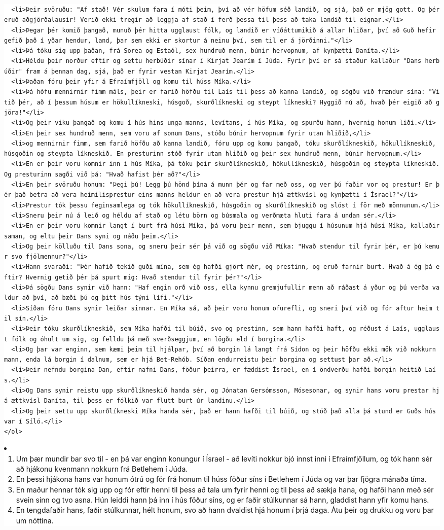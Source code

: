       <li>Þeir svöruðu: "Af stað! Vér skulum fara í móti þeim, því að vér höfum séð landið, og sjá, það er mjög gott. Og þér eruð aðgjörðalausir! Verið ekki tregir að leggja af stað í ferð þessa til þess að taka landið til eignar.</li>
      <li>Þegar þér komið þangað, munuð þér hitta ugglaust fólk, og landið er víðáttumikið á allar hliðar, því að Guð hefir gefið það í yðar hendur, land, þar sem ekki er skortur á neinu því, sem til er á jörðinni."</li>
      <li>Þá tóku sig upp þaðan, frá Sorea og Estaól, sex hundruð menn, búnir hervopnum, af kynþætti Daníta.</li>
      <li>Héldu þeir norður eftir og settu herbúðir sínar í Kirjat Jearím í Júda. Fyrir því er sá staður kallaður "Dans herbúðir" fram á þennan dag, sjá, það er fyrir vestan Kirjat Jearím.</li>
      <li>Þaðan fóru þeir yfir á Efraímfjöll og komu til húss Míka.</li>
      <li>Þá hófu mennirnir fimm máls, þeir er farið höfðu til Laís til þess að kanna landið, og sögðu við frændur sína: "Vitið þér, að í þessum húsum er hökullíkneski, húsgoð, skurðlíkneski og steypt líkneski? Hyggið nú að, hvað þér eigið að gjöra!"</li>
      <li>Og þeir viku þangað og komu í hús hins unga manns, levítans, í hús Míka, og spurðu hann, hvernig honum liði.</li>
      <li>En þeir sex hundruð menn, sem voru af sonum Dans, stóðu búnir hervopnum fyrir utan hliðið,</li>
      <li>og mennirnir fimm, sem farið höfðu að kanna landið, fóru upp og komu þangað, tóku skurðlíkneskið, hökullíkneskið, húsgoðin og steypta líkneskið. En presturinn stóð fyrir utan hliðið og þeir sex hundruð menn, búnir hervopnum.</li>
      <li>En er þeir voru komnir inn í hús Míka, þá tóku þeir skurðlíkneskið, hökullíkneskið, húsgoðin og steypta líkneskið. Og presturinn sagði við þá: "Hvað hafist þér að?"</li>
      <li>En þeir svöruðu honum: "Þegi þú! Legg þú hönd þína á munn þér og far með oss, og ver þú faðir vor og prestur! Er þér það betra að vera heimilisprestur eins manns heldur en að vera prestur hjá ættkvísl og kynþætti í Ísrael?"</li>
      <li>Prestur tók þessu feginsamlega og tók hökullíkneskið, húsgoðin og skurðlíkneskið og slóst í för með mönnunum.</li>
      <li>Sneru þeir nú á leið og héldu af stað og létu börn og búsmala og verðmæta hluti fara á undan sér.</li>
      <li>En er þeir voru komnir langt í burt frá húsi Míka, þá voru þeir menn, sem bjuggu í húsunum hjá húsi Míka, kallaðir saman, og eltu þeir Dans syni og náðu þeim.</li>
      <li>Og þeir kölluðu til Dans sona, og sneru þeir sér þá við og sögðu við Míka: "Hvað stendur til fyrir þér, er þú kemur svo fjölmennur?"</li>
      <li>Hann svaraði: "Þér hafið tekið guði mína, sem ég hafði gjört mér, og prestinn, og eruð farnir burt. Hvað á ég þá eftir? Hvernig getið þér þá spurt mig: Hvað stendur til fyrir þér?"</li>
      <li>Þá sögðu Dans synir við hann: "Haf engin orð við oss, ella kynnu gremjufullir menn að ráðast á yður og þú verða valdur að því, að bæði þú og þitt hús týni lífi."</li>
      <li>Síðan fóru Dans synir leiðar sinnar. En Míka sá, að þeir voru honum ofurefli, og sneri því við og fór aftur heim til sín.</li>
      <li>Þeir tóku skurðlíkneskið, sem Míka hafði til búið, svo og prestinn, sem hann hafði haft, og réðust á Laís, ugglaust fólk og óhult um sig, og felldu þá með sverðseggjum, en lögðu eld í borgina.</li>
      <li>Og þar var enginn, sem kæmi þeim til hjálpar, því að borgin lá langt frá Sídon og þeir höfðu ekki mök við nokkurn mann, enda lá borgin í dalnum, sem er hjá Bet-Rehób. Síðan endurreistu þeir borgina og settust þar að.</li>
      <li>Þeir nefndu borgina Dan, eftir nafni Dans, föður þeirra, er fæddist Ísrael, en í öndverðu hafði borgin heitið Laís.</li>
      <li>Og Dans synir reistu upp skurðlíkneskið handa sér, og Jónatan Gersómsson, Mósesonar, og synir hans voru prestar hjá ættkvísl Daníta, til þess er fólkið var flutt burt úr landinu.</li>
      <li>Og þeir settu upp skurðlíkneski Míka handa sér, það er hann hafði til búið, og stóð það alla þá stund er Guðs hús var í Síló.</li>
    </ol>
  </li>
  <li>
    <ol>
      <li>Um þær mundir bar svo til - en þá var enginn konungur í Ísrael - að levíti nokkur bjó innst inni í Efraímfjöllum, og tók hann sér að hjákonu kvenmann nokkurn frá Betlehem í Júda.</li>
      <li>En þessi hjákona hans var honum ótrú og fór frá honum til húss föður síns í Betlehem í Júda og var þar fjögra mánaða tíma.</li>
      <li>En maður hennar tók sig upp og fór eftir henni til þess að tala um fyrir henni og til þess að sækja hana, og hafði hann með sér svein sinn og tvo asna. Hún leiddi hann þá inn í hús föður síns, og er faðir stúlkunnar sá hann, gladdist hann yfir komu hans.</li>
      <li>En tengdafaðir hans, faðir stúlkunnar, hélt honum, svo að hann dvaldist hjá honum í þrjá daga. Átu þeir og drukku og voru þar um nóttina.</li>